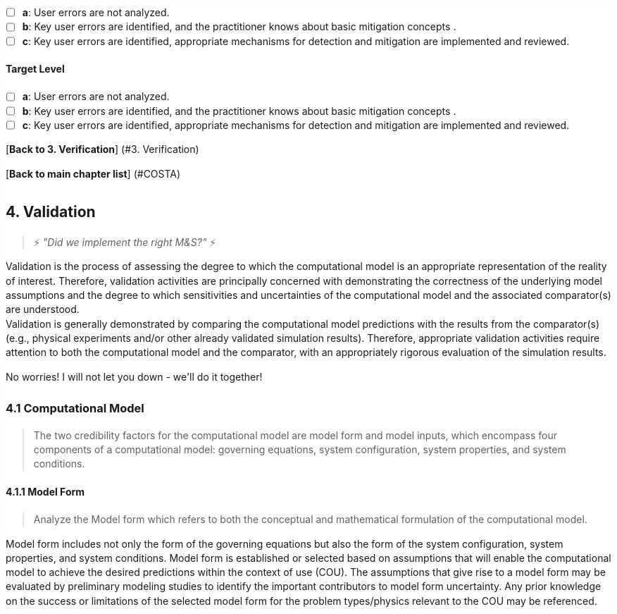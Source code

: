 *   [ ] **a**: User errors are not analyzed.
*   [ ] **b**: Key user errors are identified, and the practitioner knows about basic mitigation concepts .
*   [ ] **c**: Key user errors are identified, appropriate mechanisms for detection and mitigation are implemented and reviewed.

#### Target Level

*   [ ] **a**: User errors are not analyzed.
*   [ ] **b**: Key user errors are identified, and the practitioner knows about basic mitigation concepts .
*   [ ] **c**: Key user errors are identified, appropriate mechanisms for detection and mitigation are implemented and reviewed.

[**Back to 3. Verification**] (#3. Verification)

[**Back to main chapter list**] (#COSTA)

## 4. Validation

> ⚡ *"Did we implement the right M\&S?"* ⚡

Validation is the process of assessing the degree to which the computational model is an appropriate representation of
the reality of interest. Therefore, validation activities are principally concerned with demonstrating the correctness of the
underlying model assumptions and the degree to which sensitivities and uncertainties of the computational model and
the associated comparator(s) are understood.\
Validation is generally demonstrated by comparing the computational model predictions with the results from the
comparator(s) (e.g., physical experiments and/or other already validated simulation results).
Therefore, appropriate validation activities require attention to both the computational model and the comparator, with
an appropriately rigorous evaluation of the simulation results.

No worries! I will not let you down - we'll do it together!

### 4.1 Computational Model

> The two credibility factors for the computational model are model form and model
> inputs, which encompass four components of a computational model: governing equations, system configuration,
> system properties, and system conditions.

#### 4.1.1 Model Form

> Analyze the Model form which refers to both the conceptual and mathematical formulation of the computational
> model.

Model form includes not only the form of the governing equations but also the form of the system configuration,
system properties, and system conditions. Model form is established or selected based on assumptions that will enable the
computational model to achieve the desired predictions within the context of use (COU). The assumptions that give rise to a model form
may be evaluated by preliminary modeling studies to identify the important contributors to model form uncertainty. Any prior knowledge on the success or limitations of the selected model form for the
problem types/physics relevant to the COU may be referenced.
